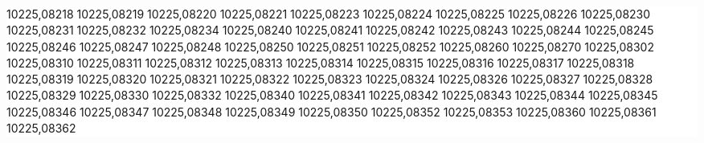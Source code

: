 10225,08218
10225,08219
10225,08220
10225,08221
10225,08223
10225,08224
10225,08225
10225,08226
10225,08230
10225,08231
10225,08232
10225,08234
10225,08240
10225,08241
10225,08242
10225,08243
10225,08244
10225,08245
10225,08246
10225,08247
10225,08248
10225,08250
10225,08251
10225,08252
10225,08260
10225,08270
10225,08302
10225,08310
10225,08311
10225,08312
10225,08313
10225,08314
10225,08315
10225,08316
10225,08317
10225,08318
10225,08319
10225,08320
10225,08321
10225,08322
10225,08323
10225,08324
10225,08326
10225,08327
10225,08328
10225,08329
10225,08330
10225,08332
10225,08340
10225,08341
10225,08342
10225,08343
10225,08344
10225,08345
10225,08346
10225,08347
10225,08348
10225,08349
10225,08350
10225,08352
10225,08353
10225,08360
10225,08361
10225,08362